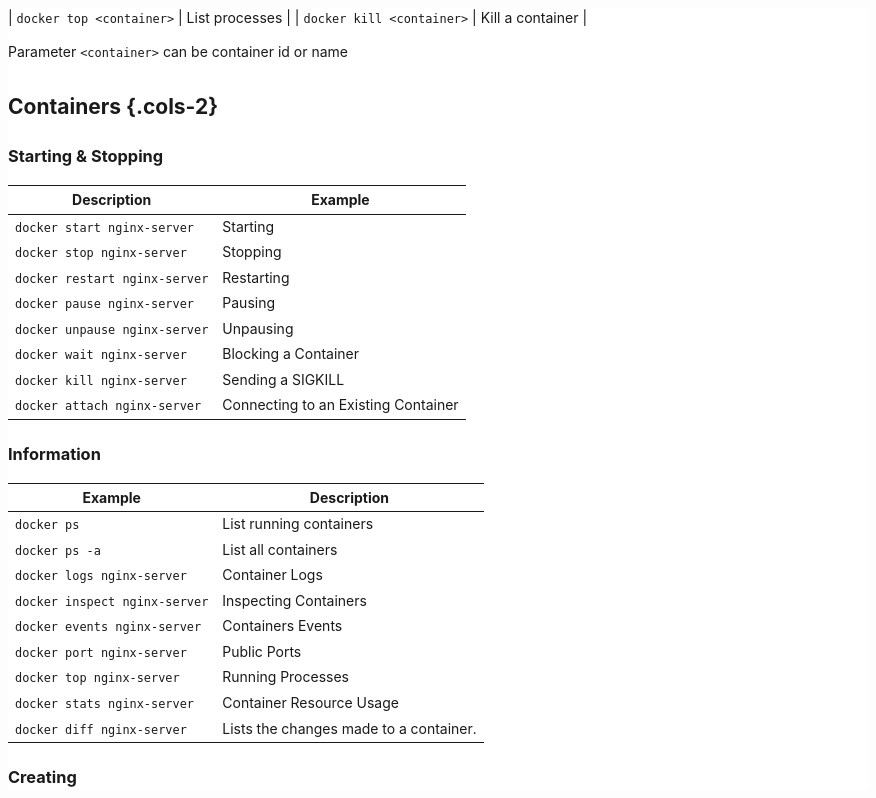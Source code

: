 | `docker top <container>`            | List processes                                   |
| `docker kill <container>`           | Kill a container                                 |

Parameter `<container>` can be container id or name




Containers {.cols-2}
----------


### Starting & Stopping
|   Description                 | Example                             |
|-------------------------------|-------------------------------------|
| `docker start nginx-server`   | Starting                            |
| `docker stop nginx-server`    | Stopping                            |
| `docker restart nginx-server` | Restarting                          |
| `docker pause nginx-server`   | Pausing                             |
| `docker unpause nginx-server` | Unpausing                           |
| `docker wait nginx-server`    | Blocking a Container                |
| `docker kill nginx-server`    | Sending a SIGKILL                   |
| `docker attach nginx-server`  | Connecting to an Existing Container |



### Information

|  Example                  | Description                            |
|---------------------------|----------------------------------------|
| `docker ps`               | List running containers                |
| `docker ps -a`            | List all containers                    |
| `docker logs nginx-server`    | Container Logs                         |
| `docker inspect nginx-server` | Inspecting Containers                  |
| `docker events nginx-server`  | Containers Events                      |
| `docker port nginx-server`    | Public Ports                           |
| `docker top nginx-server`     | Running Processes                      |
| `docker stats nginx-server`   | Container Resource Usage               |
| `docker diff nginx-server`    | Lists the changes made to a container. |


### Creating
